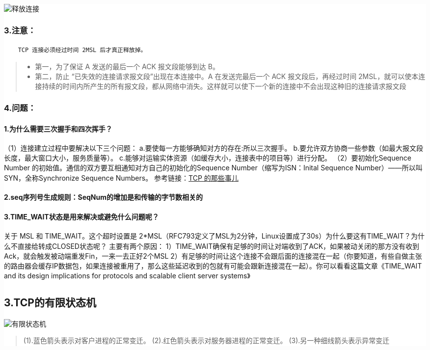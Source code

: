 ![释放连接](/images/png/挥手.png "释放连接")

### 3.注意：
        TCP 连接必须经过时间 2MSL 后才真正释放掉。
> * 第一，为了保证 A 发送的最后一个 ACK 报文段能够到达 B。
> * 第二，防止 “已失效的连接请求报文段”出现在本连接中。A 在发送完最后一个 ACK 报文段后，再经过时间 2MSL，就可以使本连接持续的时间内所产生的所有报文段，都从网络中消失。这样就可以使下一个新的连接中不会出现这种旧的连接请求报文段

### 4.问题：
#### 1.为什么需要三次握手和四次挥手？
（1）连接建立过程中要解决以下三个问题：
    a.要使每一方能够确知对方的存在:所以三次握手。
    b.要允许双方协商一些参数（如最大报文段长度，最大窗口大小，服务质量等）。
    c.能够对运输实体资源（如缓存大小，连接表中的项目等）进行分配。
（2）要初始化Sequence Number 的初始值。通信的双方要互相通知对方自己的初始化的Sequence Number（缩写为ISN：Inital Sequence Number）——所以叫SYN，全称Synchronize Sequence Numbers。
参考链接：[TCP 的那些事儿](https://coolshell.cn/articles/11564.html "TCP 的那些事儿")

#### 2.seq序列号生成规则：SeqNum的增加是和传输的字节数相关的

#### 3.TIME_WAIT状态是用来解决或避免什么问题呢？
关于 MSL 和 TIME_WAIT。这个超时设置是 2*MSL（RFC793定义了MSL为2分钟，Linux设置成了30s）为什么要这有TIME_WAIT？为什么不直接给转成CLOSED状态呢？
主要有两个原因：
    1）TIME_WAIT确保有足够的时间让对端收到了ACK，如果被动关闭的那方没有收到Ack，就会触发被动端重发Fin，一来一去正好2个MSL
    2）有足够的时间让这个连接不会跟后面的连接混在一起（你要知道，有些自做主张的路由器会缓存IP数据包，如果连接被重用了，那么这些延迟收到的包就有可能会跟新连接混在一起）。你可以看看这篇文章《TIME_WAIT and its design implications for protocols and scalable client server systems》

## 3.TCP的有限状态机
![有限状态机](/images/png/有限状态机.png "有限状态机")

>(1).蓝色箭头表示对客户进程的正常变迁。
(2).红色箭头表示对服务器进程的正常变迁。
(3).另一种细线箭头表示异常变迁
